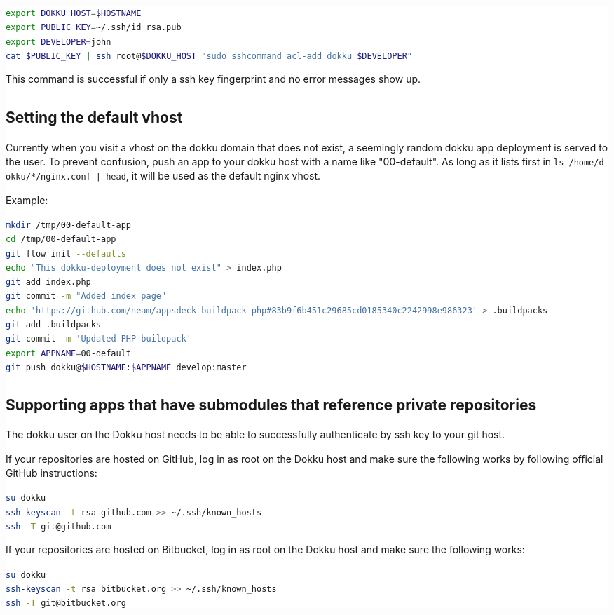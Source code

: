 ```bash
export DOKKU_HOST=$HOSTNAME
export PUBLIC_KEY=~/.ssh/id_rsa.pub
export DEVELOPER=john
cat $PUBLIC_KEY | ssh root@$DOKKU_HOST "sudo sshcommand acl-add dokku $DEVELOPER"
```

This command is successful if only a ssh key fingerprint and no error messages show up.

## Setting the default vhost

Currently when you visit a vhost on the dokku domain that does not exist, a seemingly random dokku app deployment is served to the user. To prevent confusion, push an app to your dokku host with a name like "00-default". As long as it lists first in `ls /home/dokku/*/nginx.conf | head`, it will be used as the default nginx vhost.

Example:

```bash
mkdir /tmp/00-default-app
cd /tmp/00-default-app
git flow init --defaults
echo "This dokku-deployment does not exist" > index.php
git add index.php
git commit -m "Added index page"
echo 'https://github.com/neam/appsdeck-buildpack-php#83b9f6b451c29685cd0185340c2242998e986323' > .buildpacks
git add .buildpacks
git commit -m 'Updated PHP buildpack'
export APPNAME=00-default
git push dokku@$HOSTNAME:$APPNAME develop:master
```

## Supporting apps that have submodules that reference private repositories

The dokku user on the Dokku host needs to be able to successfully authenticate by ssh key to your git host.

If your repositories are hosted on GitHub, log in as root on the Dokku host and make sure the following works by following [official GitHub instructions](https://help.github.com/articles/generating-ssh-keys/):

```bash
su dokku
ssh-keyscan -t rsa github.com >> ~/.ssh/known_hosts
ssh -T git@github.com
```

If your repositories are hosted on Bitbucket, log in as root on the Dokku host and make sure the following works:

```bash
su dokku
ssh-keyscan -t rsa bitbucket.org >> ~/.ssh/known_hosts
ssh -T git@bitbucket.org
```
